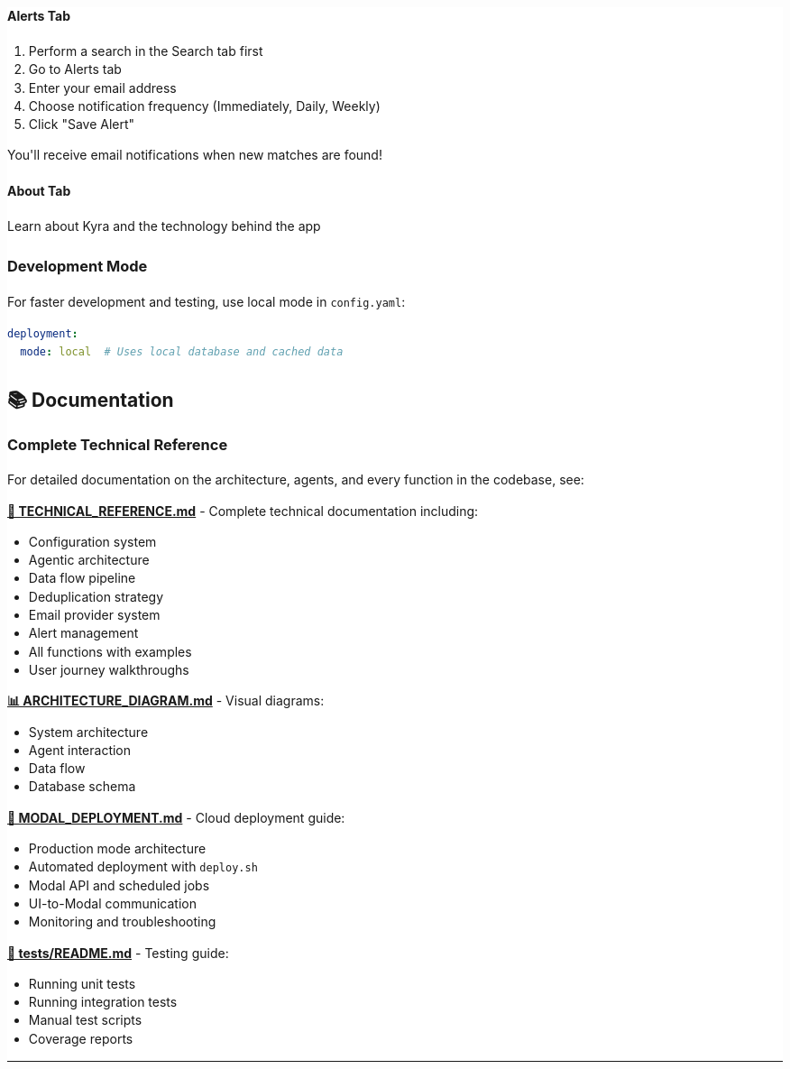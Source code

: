 #### Alerts Tab
1. Perform a search in the Search tab first
2. Go to Alerts tab
3. Enter your email address
4. Choose notification frequency (Immediately, Daily, Weekly)
5. Click "Save Alert"

You'll receive email notifications when new matches are found!

#### About Tab
Learn about Kyra and the technology behind the app

### Development Mode

For faster development and testing, use local mode in `config.yaml`:

```yaml
deployment:
  mode: local  # Uses local database and cached data
```

## 📚 Documentation

### Complete Technical Reference

For detailed documentation on the architecture, agents, and every function in the codebase, see:

**[📖 TECHNICAL_REFERENCE.md](docs/TECHNICAL_REFERENCE.md)** - Complete technical documentation including:
- Configuration system
- Agentic architecture
- Data flow pipeline
- Deduplication strategy
- Email provider system
- Alert management
- All functions with examples
- User journey walkthroughs

**[📊 ARCHITECTURE_DIAGRAM.md](docs/architecture_diagrams/ARCHITECTURE_DIAGRAM.md)** - Visual diagrams:
- System architecture
- Agent interaction
- Data flow
- Database schema

**[🚀 MODAL_DEPLOYMENT.md](docs/MODAL_DEPLOYMENT.md)** - Cloud deployment guide:
- Production mode architecture
- Automated deployment with `deploy.sh`
- Modal API and scheduled jobs
- UI-to-Modal communication
- Monitoring and troubleshooting

**[🧪 tests/README.md](tests/README.md)** - Testing guide:
- Running unit tests
- Running integration tests
- Manual test scripts
- Coverage reports

---